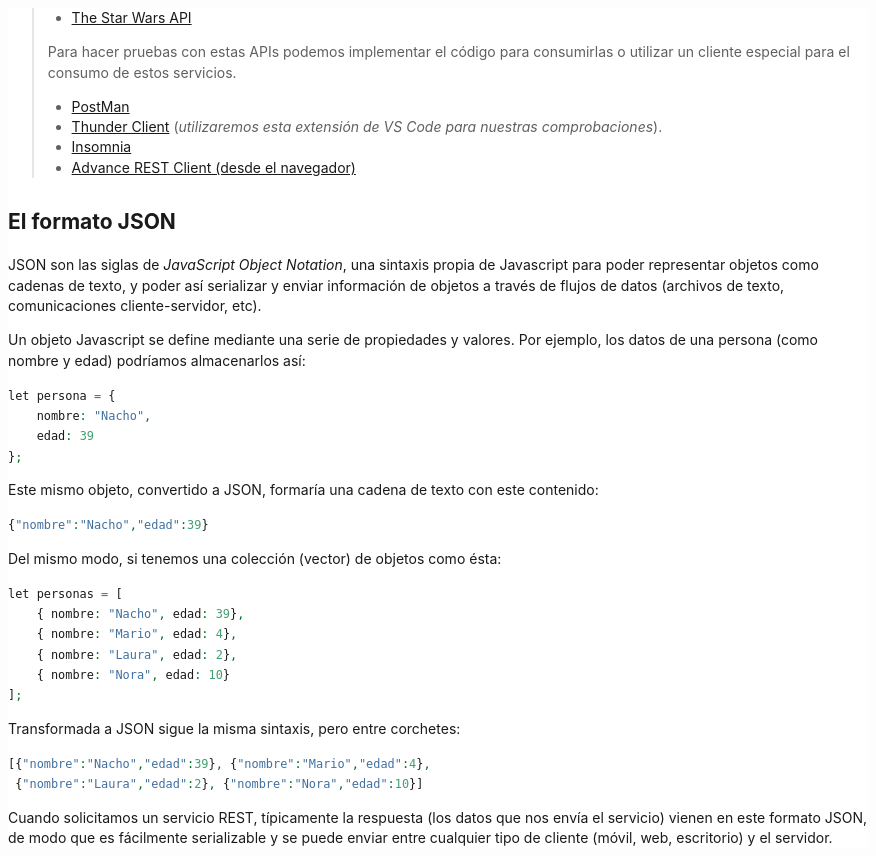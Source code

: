 > - [The Star Wars API](https://swapi.dev/)
>
> Para hacer pruebas con estas APIs podemos implementar el código para consumirlas o utilizar un cliente especial para el consumo de estos servicios.
>
> - [PostMan](https://www.postman.com/)
> - [Thunder Client](https://marketplace.visualstudio.com/items?itemName=rangav.vscode-thunder-client) (*utilizaremos esta extensión de VS Code para nuestras comprobaciones*).
> - [Insomnia](https://insomnia.rest/download)
> - [Advance REST Client (desde el navegador)](https://chrome.google.com/webstore/detail/advanced-rest-client/hgmloofddffdnphfgcellkdfbfbjeloo?hl=es)
>

## El formato JSON

JSON son las siglas de *JavaScript Object Notation*, una sintaxis propia de Javascript para poder representar objetos como cadenas de texto, y poder así serializar y enviar información de objetos a través de flujos de datos (archivos de texto, comunicaciones cliente-servidor, etc).

Un objeto Javascript se define mediante una serie de propiedades y valores. Por ejemplo, los datos de una persona (como nombre y edad) podríamos almacenarlos así:

```php
let persona = {
    nombre: "Nacho",
    edad: 39
};
```

Este mismo objeto, convertido a JSON, formaría una cadena de texto con este contenido:

```php
{"nombre":"Nacho","edad":39}
```

Del mismo modo, si tenemos una colección (vector) de objetos como ésta:

```php
let personas = [
    { nombre: "Nacho", edad: 39},
    { nombre: "Mario", edad: 4},
    { nombre: "Laura", edad: 2},
    { nombre: "Nora", edad: 10}
];
```

Transformada a JSON sigue la misma sintaxis, pero entre corchetes:

```php
[{"nombre":"Nacho","edad":39}, {"nombre":"Mario","edad":4},  
 {"nombre":"Laura","edad":2}, {"nombre":"Nora","edad":10}]
```

Cuando solicitamos un servicio REST, típicamente la respuesta (los datos que nos envía el servicio) vienen en este formato JSON, de modo que es fácilmente serializable y se puede enviar entre cualquier tipo de cliente (móvil, web, escritorio) y el servidor.
